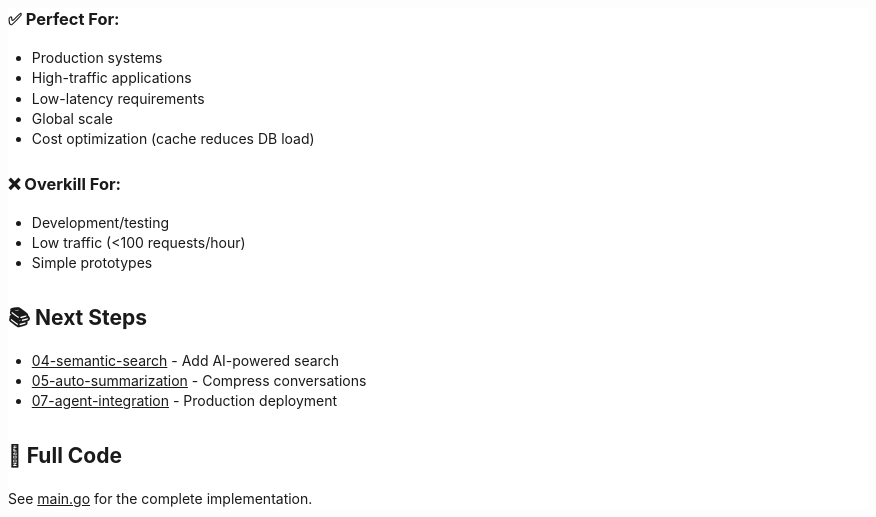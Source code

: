 ### ✅ Perfect For:
- Production systems
- High-traffic applications
- Low-latency requirements
- Global scale
- Cost optimization (cache reduces DB load)

### ❌ Overkill For:
- Development/testing
- Low traffic (<100 requests/hour)
- Simple prototypes

## 📚 Next Steps

- [04-semantic-search](../04-semantic-search/) - Add AI-powered search
- [05-auto-summarization](../05-auto-summarization/) - Compress conversations
- [07-agent-integration](../07-agent-integration/) - Production deployment

## 📄 Full Code

See [main.go](./main.go) for the complete implementation.

